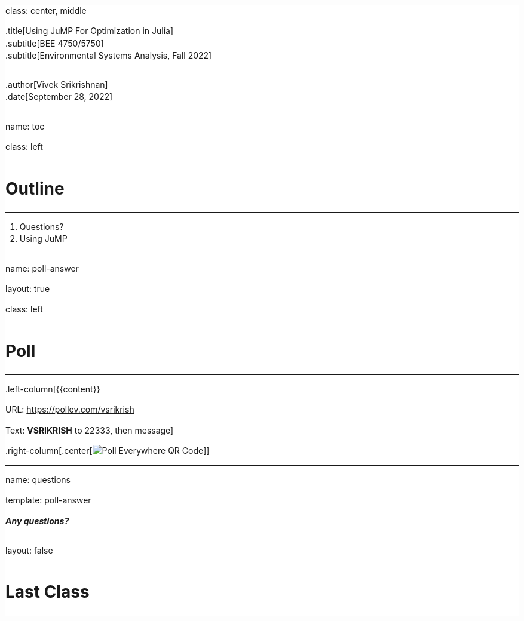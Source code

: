 class: center, middle

.title[Using JuMP For Optimization in Julia]
<br>
.subtitle[BEE 4750/5750]
<br>
.subtitle[Environmental Systems Analysis, Fall 2022]
<hr>
.author[Vivek Srikrishnan]
<br>
.date[September 28, 2022]

---
name: toc

class: left

# Outline
<hr>

1. Questions?
2. Using JuMP

---
name: poll-answer

layout: true

class: left

# Poll
<hr>

.left-column[{{content}}

URL: <https://pollev.com/vsrikrish>

Text: **VSRIKRISH** to 22333, then message]

.right-column[.center[![Poll Everywhere QR Code](figures/vsrikrish-polleverywhere.png)]]

---
name: questions

template: poll-answer

***Any questions?***

---
layout: false

# Last Class
<hr>
